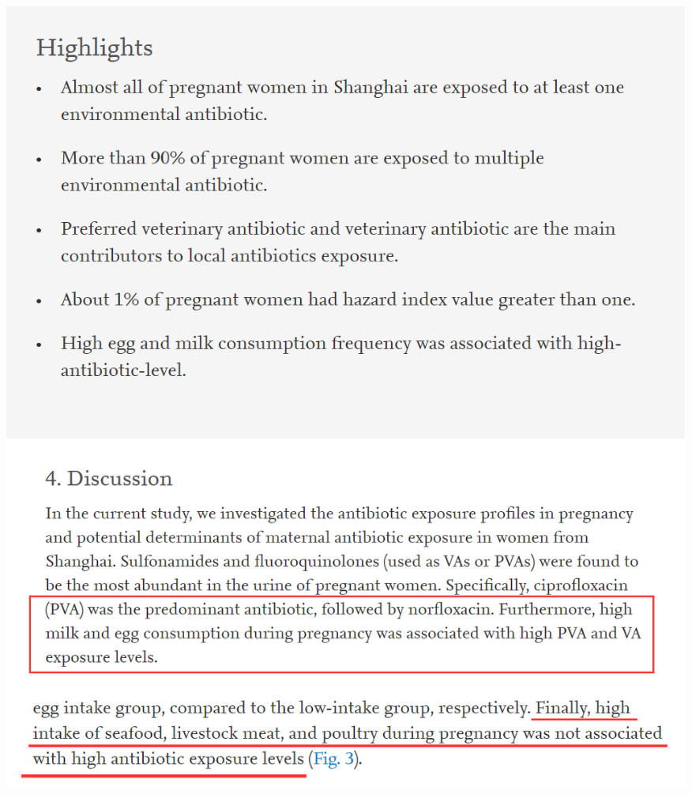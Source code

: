 ![](images/btnews/0101_0200/0129/media/image19.png)

![](images/btnews/0101_0200/0129/media/image20.png)

![](images/btnews/0101_0200/0129/media/image21.png)
